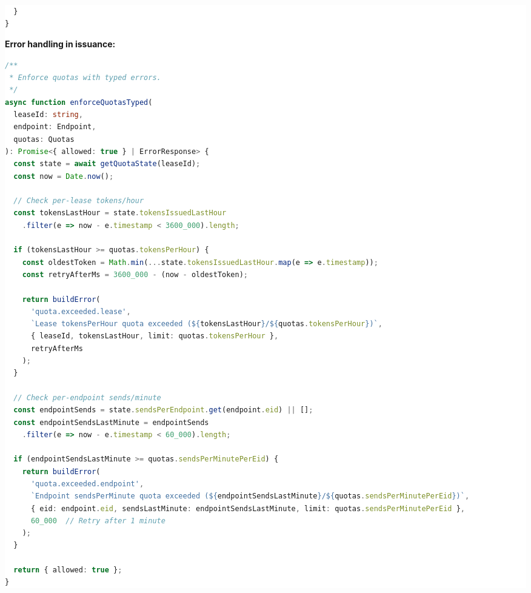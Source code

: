 ```typescript
  }
}
```

**Error handling in issuance:**

```typescript
/**
 * Enforce quotas with typed errors.
 */
async function enforceQuotasTyped(
  leaseId: string,
  endpoint: Endpoint,
  quotas: Quotas
): Promise<{ allowed: true } | ErrorResponse> {
  const state = await getQuotaState(leaseId);
  const now = Date.now();

  // Check per-lease tokens/hour
  const tokensLastHour = state.tokensIssuedLastHour
    .filter(e => now - e.timestamp < 3600_000).length;

  if (tokensLastHour >= quotas.tokensPerHour) {
    const oldestToken = Math.min(...state.tokensIssuedLastHour.map(e => e.timestamp));
    const retryAfterMs = 3600_000 - (now - oldestToken);

    return buildError(
      'quota.exceeded.lease',
      `Lease tokensPerHour quota exceeded (${tokensLastHour}/${quotas.tokensPerHour})`,
      { leaseId, tokensLastHour, limit: quotas.tokensPerHour },
      retryAfterMs
    );
  }

  // Check per-endpoint sends/minute
  const endpointSends = state.sendsPerEndpoint.get(endpoint.eid) || [];
  const endpointSendsLastMinute = endpointSends
    .filter(e => now - e.timestamp < 60_000).length;

  if (endpointSendsLastMinute >= quotas.sendsPerMinutePerEid) {
    return buildError(
      'quota.exceeded.endpoint',
      `Endpoint sendsPerMinute quota exceeded (${endpointSendsLastMinute}/${quotas.sendsPerMinutePerEid})`,
      { eid: endpoint.eid, sendsLastMinute: endpointSendsLastMinute, limit: quotas.sendsPerMinutePerEid },
      60_000  // Retry after 1 minute
    );
  }

  return { allowed: true };
}
```
